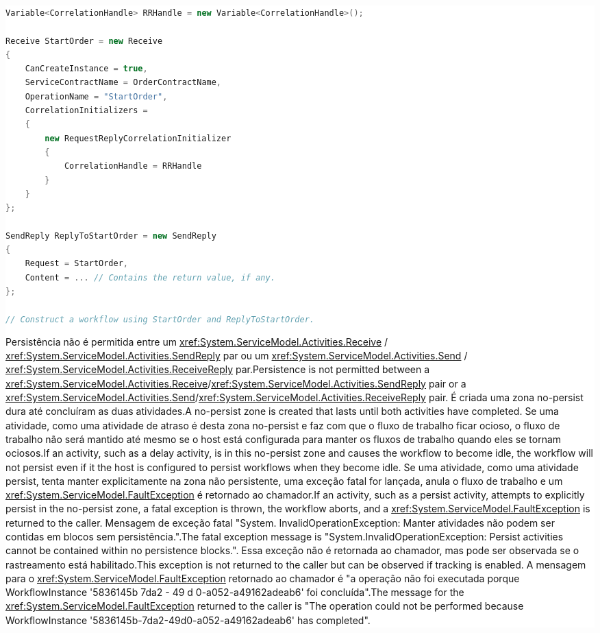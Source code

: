 ```csharp  
Variable<CorrelationHandle> RRHandle = new Variable<CorrelationHandle>();  
  
Receive StartOrder = new Receive  
{  
    CanCreateInstance = true,  
    ServiceContractName = OrderContractName,  
    OperationName = "StartOrder",  
    CorrelationInitializers =  
    {  
        new RequestReplyCorrelationInitializer  
        {  
            CorrelationHandle = RRHandle  
        }  
    }  
};  
  
SendReply ReplyToStartOrder = new SendReply  
{  
    Request = StartOrder,  
    Content = ... // Contains the return value, if any.  
};  
  
// Construct a workflow using StartOrder and ReplyToStartOrder.  
```  
  
 <span data-ttu-id="4670d-150">Persistência não é permitida entre um <xref:System.ServiceModel.Activities.Receive> / <xref:System.ServiceModel.Activities.SendReply> par ou um <xref:System.ServiceModel.Activities.Send> / <xref:System.ServiceModel.Activities.ReceiveReply> par.</span><span class="sxs-lookup"><span data-stu-id="4670d-150">Persistence is not permitted between a <xref:System.ServiceModel.Activities.Receive>/<xref:System.ServiceModel.Activities.SendReply> pair or a <xref:System.ServiceModel.Activities.Send>/<xref:System.ServiceModel.Activities.ReceiveReply> pair.</span></span> <span data-ttu-id="4670d-151">É criada uma zona no-persist dura até concluíram as duas atividades.</span><span class="sxs-lookup"><span data-stu-id="4670d-151">A no-persist zone is created that lasts until both activities have completed.</span></span> <span data-ttu-id="4670d-152">Se uma atividade, como uma atividade de atraso é desta zona no-persist e faz com que o fluxo de trabalho ficar ocioso, o fluxo de trabalho não será mantido até mesmo se o host está configurada para manter os fluxos de trabalho quando eles se tornam ociosos.</span><span class="sxs-lookup"><span data-stu-id="4670d-152">If an activity, such as a delay activity, is in this no-persist zone and causes the workflow to become idle, the workflow will not persist even if it the host is configured to persist workflows when they become idle.</span></span> <span data-ttu-id="4670d-153">Se uma atividade, como uma atividade persist, tenta manter explicitamente na zona não persistente, uma exceção fatal for lançada, anula o fluxo de trabalho e um <xref:System.ServiceModel.FaultException> é retornado ao chamador.</span><span class="sxs-lookup"><span data-stu-id="4670d-153">If an activity, such as a persist activity, attempts to explicitly persist in the no-persist zone, a fatal exception is thrown, the workflow aborts, and a <xref:System.ServiceModel.FaultException> is returned to the caller.</span></span> <span data-ttu-id="4670d-154">Mensagem de exceção fatal "System. InvalidOperationException: Manter atividades não podem ser contidas em blocos sem persistência.".</span><span class="sxs-lookup"><span data-stu-id="4670d-154">The fatal exception message is "System.InvalidOperationException: Persist activities cannot be contained within no persistence blocks.".</span></span> <span data-ttu-id="4670d-155">Essa exceção não é retornada ao chamador, mas pode ser observada se o rastreamento está habilitado.</span><span class="sxs-lookup"><span data-stu-id="4670d-155">This exception is not returned to the caller but can be observed if tracking is enabled.</span></span> <span data-ttu-id="4670d-156">A mensagem para o <xref:System.ServiceModel.FaultException> retornado ao chamador é "a operação não foi executada porque WorkflowInstance '5836145b 7da2 - 49 d 0-a052-a49162adeab6' foi concluída".</span><span class="sxs-lookup"><span data-stu-id="4670d-156">The message for the <xref:System.ServiceModel.FaultException> returned to the caller is "The operation could not be performed because WorkflowInstance '5836145b-7da2-49d0-a052-a49162adeab6' has completed".</span></span>  
  